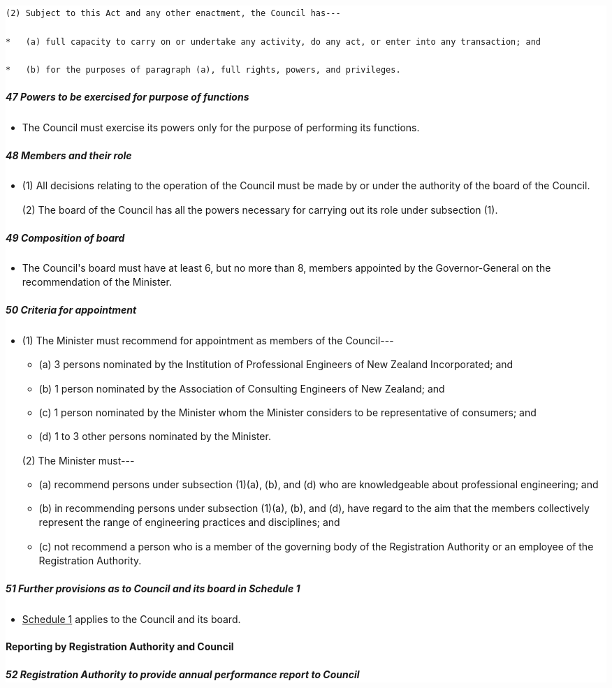     (2) Subject to this Act and any other enactment, the Council has---
        
    *   (a) full capacity to carry on or undertake any activity, do any act, or enter into any transaction; and
    
    *   (b) for the purposes of paragraph (a), full rights, powers, and privileges.
    
    

##### 47 Powers to be exercised for purpose of functions
    
*   The Council must exercise its powers only for the purpose of performing its functions.

##### 48 Members and their role
    
*   (1) All decisions relating to the operation of the Council must be made by or under the authority of the board of the Council.
    
    (2) The board of the Council has all the powers necessary for carrying out its role under subsection (1).

##### 49 Composition of board
    
*   The Council's board must have at least 6, but no more than 8, members appointed by the Governor-General on the recommendation of the Minister.

##### 50 Criteria for appointment
    
*   (1) The Minister must recommend for appointment as members of the Council---
        
    *   (a) 3 persons nominated by the Institution of Professional Engineers of New Zealand Incorporated; and
    
    *   (b) 1 person nominated by the Association of Consulting Engineers of New Zealand; and
    
    *   (c) 1 person nominated by the Minister whom the Minister considers to be representative of consumers; and
    
    *   (d) 1 to 3 other persons nominated by the Minister.
    
    (2) The Minister must---
        
    *   (a) recommend persons under subsection (1)(a), (b), and (d) who are knowledgeable about professional engineering; and
    
    *   (b) in recommending persons under subsection (1)(a), (b), and (d), have regard to the aim that the members collectively represent the range of engineering practices and disciplines; and
    
    *   (c) not recommend a person who is a member of the governing body of the Registration Authority or an employee of the Registration Authority.
    
    

##### 51 Further provisions as to Council and its board in Schedule 1
    
*   [Schedule 1][97] applies to the Council and its board.

#### Reporting by Registration Authority and Council

##### 52 Registration Authority to provide annual performance report to Council
    

[0]: http://www.legislation.govt.nz/act/public/2002/0017/latest/link.aspx?id=DLM2998524
[1]: http://www.legislation.govt.nz/act/public/2002/0017/latest/whole.html#DLM144384
[2]: http://www.legislation.govt.nz/act/public/2002/0017/latest/whole.html#DLM144385
[3]: http://www.legislation.govt.nz/act/public/2002/0017/latest/whole.html#DLM144386
[4]: http://www.legislation.govt.nz/act/public/2002/0017/latest/whole.html#DLM144387
[5]: http://www.legislation.govt.nz/act/public/2002/0017/latest/whole.html#DLM144388
[6]: http://www.legislation.govt.nz/act/public/2002/0017/latest/whole.html#DLM144823
[7]: http://www.legislation.govt.nz/act/public/2002/0017/latest/whole.html#DLM144824
[8]: http://www.legislation.govt.nz/act/public/2002/0017/latest/whole.html#DLM144825
[9]: http://www.legislation.govt.nz/act/public/2002/0017/latest/whole.html#DLM144826
[10]: http://www.legislation.govt.nz/act/public/2002/0017/latest/whole.html#DLM144828
[11]: http://www.legislation.govt.nz/act/public/2002/0017/latest/whole.html#DLM144829
[12]: http://www.legislation.govt.nz/act/public/2002/0017/latest/whole.html#DLM144830
[13]: http://www.legislation.govt.nz/act/public/2002/0017/latest/whole.html#DLM144831
[14]: http://www.legislation.govt.nz/act/public/2002/0017/latest/whole.html#DLM144832
[15]: http://www.legislation.govt.nz/act/public/2002/0017/latest/whole.html#DLM144833
[16]: http://www.legislation.govt.nz/act/public/2002/0017/latest/whole.html#DLM144834
[17]: http://www.legislation.govt.nz/act/public/2002/0017/latest/whole.html#DLM144835
[18]: http://www.legislation.govt.nz/act/public/2002/0017/latest/whole.html#DLM144836
[19]: http://www.legislation.govt.nz/act/public/2002/0017/latest/whole.html#DLM144837
[20]: http://www.legislation.govt.nz/act/public/2002/0017/latest/whole.html#DLM144838
[21]: http://www.legislation.govt.nz/act/public/2002/0017/latest/whole.html#DLM144839
[22]: http://www.legislation.govt.nz/act/public/2002/0017/latest/whole.html#DLM144840
[23]: http://www.legislation.govt.nz/act/public/2002/0017/latest/whole.html#DLM144841
[24]: http://www.legislation.govt.nz/act/public/2002/0017/latest/whole.html#DLM144842
[25]: http://www.legislation.govt.nz/act/public/2002/0017/latest/whole.html#DLM144843
[26]: http://www.legislation.govt.nz/act/public/2002/0017/latest/whole.html#DLM144844
[27]: http://www.legislation.govt.nz/act/public/2002/0017/latest/whole.html#DLM144846
[28]: http://www.legislation.govt.nz/act/public/2002/0017/latest/whole.html#DLM144847
[29]: http://www.legislation.govt.nz/act/public/2002/0017/latest/whole.html#DLM144850
[30]: http://www.legislation.govt.nz/act/public/2002/0017/latest/whole.html#DLM144851
[31]: http://www.legislation.govt.nz/act/public/2002/0017/latest/whole.html#DLM144852
[32]: http://www.legislation.govt.nz/act/public/2002/0017/latest/whole.html#DLM144853
[33]: http://www.legislation.govt.nz/act/public/2002/0017/latest/whole.html#DLM144854
[34]: http://www.legislation.govt.nz/act/public/2002/0017/latest/whole.html#DLM144855
[35]: http://www.legislation.govt.nz/act/public/2002/0017/latest/whole.html#DLM144856
[36]: http://www.legislation.govt.nz/act/public/2002/0017/latest/whole.html#DLM144857
[37]: http://www.legislation.govt.nz/act/public/2002/0017/latest/whole.html#DLM144858
[38]: http://www.legislation.govt.nz/act/public/2002/0017/latest/whole.html#DLM144859
[39]: http://www.legislation.govt.nz/act/public/2002/0017/latest/whole.html#DLM144860
[40]: http://www.legislation.govt.nz/act/public/2002/0017/latest/whole.html#DLM144861
[41]: http://www.legislation.govt.nz/act/public/2002/0017/latest/whole.html#DLM144862
[42]: http://www.legislation.govt.nz/act/public/2002/0017/latest/whole.html#DLM144863
[43]: http://www.legislation.govt.nz/act/public/2002/0017/latest/whole.html#DLM144864
[44]: http://www.legislation.govt.nz/act/public/2002/0017/latest/whole.html#DLM144865
[45]: http://www.legislation.govt.nz/act/public/2002/0017/latest/whole.html#DLM144866
[46]: http://www.legislation.govt.nz/act/public/2002/0017/latest/whole.html#DLM144867
[47]: http://www.legislation.govt.nz/act/public/2002/0017/latest/whole.html#DLM144868
[48]: http://www.legislation.govt.nz/act/public/2002/0017/latest/whole.html#DLM144869
[49]: http://www.legislation.govt.nz/act/public/2002/0017/latest/whole.html#DLM144870
[50]: http://www.legislation.govt.nz/act/public/2002/0017/latest/whole.html#DLM144871
[51]: http://www.legislation.govt.nz/act/public/2002/0017/latest/whole.html#DLM144872
[52]: http://www.legislation.govt.nz/act/public/2002/0017/latest/whole.html#DLM144877
[53]: http://www.legislation.govt.nz/act/public/2002/0017/latest/whole.html#DLM144878
[54]: http://www.legislation.govt.nz/act/public/2002/0017/latest/whole.html#DLM144879
[55]: http://www.legislation.govt.nz/act/public/2002/0017/latest/whole.html#DLM144880
[56]: http://www.legislation.govt.nz/act/public/2002/0017/latest/whole.html#DLM144881
[57]: http://www.legislation.govt.nz/act/public/2002/0017/latest/whole.html#DLM144882
[58]: http://www.legislation.govt.nz/act/public/2002/0017/latest/whole.html#DLM144883
[59]: http://www.legislation.govt.nz/act/public/2002/0017/latest/whole.html#DLM144884
[60]: http://www.legislation.govt.nz/act/public/2002/0017/latest/whole.html#DLM144885
[61]: http://www.legislation.govt.nz/act/public/2002/0017/latest/whole.html#DLM144886
[62]: http://www.legislation.govt.nz/act/public/2002/0017/latest/whole.html#DLM144887
[63]: http://www.legislation.govt.nz/act/public/2002/0017/latest/whole.html#DLM144888
[64]: http://www.legislation.govt.nz/act/public/2002/0017/latest/whole.html#DLM144889
[65]: http://www.legislation.govt.nz/act/public/2002/0017/latest/whole.html#DLM144890
[66]: http://www.legislation.govt.nz/act/public/2002/0017/latest/whole.html#DLM144891
[67]: http://www.legislation.govt.nz/act/public/2002/0017/latest/whole.html#DLM144892
[68]: http://www.legislation.govt.nz/act/public/2002/0017/latest/whole.html#DLM144893
[69]: http://www.legislation.govt.nz/act/public/2002/0017/latest/whole.html#DLM144894
[70]: http://www.legislation.govt.nz/act/public/2002/0017/latest/whole.html#DLM144895
[71]: http://www.legislation.govt.nz/act/public/2002/0017/latest/whole.html#DLM144896
[72]: http://www.legislation.govt.nz/act/public/2002/0017/latest/whole.html#DLM144898
[73]: http://www.legislation.govt.nz/act/public/2002/0017/latest/whole.html#DLM144899
[74]: http://www.legislation.govt.nz/act/public/2002/0017/latest/whole.html#DLM145100
[75]: http://www.legislation.govt.nz/act/public/2002/0017/latest/whole.html#DLM145101
[76]: http://www.legislation.govt.nz/act/public/2002/0017/latest/whole.html#DLM145102
[77]: http://www.legislation.govt.nz/act/public/2002/0017/latest/whole.html#DLM145103
[78]: http://www.legislation.govt.nz/act/public/2002/0017/latest/whole.html#DLM145104
[79]: http://www.legislation.govt.nz/act/public/2002/0017/latest/whole.html#DLM145106
[80]: http://www.legislation.govt.nz/act/public/2002/0017/latest/whole.html#DLM145107
[81]: http://www.legislation.govt.nz/act/public/2002/0017/latest/whole.html#DLM145108
[82]: http://www.legislation.govt.nz/act/public/2002/0017/latest/whole.html#DLM145109
[83]: http://www.legislation.govt.nz/act/public/2002/0017/latest/whole.html#DLM145113
[84]: http://www.legislation.govt.nz/act/public/2002/0017/latest/whole.html#DLM145114
[85]: http://www.legislation.govt.nz/act/public/2002/0017/latest/whole.html#DLM145115
[86]: http://www.legislation.govt.nz/act/public/2002/0017/latest/whole.html#DLM145116
[87]: http://www.legislation.govt.nz/act/public/2002/0017/latest/whole.html#DLM145117
[88]: http://www.legislation.govt.nz/act/public/2002/0017/latest/whole.html#DLM145118
[89]: http://www.legislation.govt.nz/act/public/2002/0017/latest/whole.html#DLM145119
[90]: http://www.legislation.govt.nz/act/public/2002/0017/latest/whole.html#DLM145120
[91]: http://www.legislation.govt.nz/act/public/2002/0017/latest/whole.html#DLM145122
[92]: http://www.legislation.govt.nz/act/public/2002/0017/latest/whole.html#DLM145123
[93]: http://www.legislation.govt.nz/act/public/2002/0017/latest/whole.html#DLM145124
[94]: http://www.legislation.govt.nz/act/public/2002/0017/latest/whole.html#DLM145125
[95]: http://www.legislation.govt.nz/act/public/2002/0017/latest/whole.html#DLM145126
[96]: http://www.legislation.govt.nz/act/public/2002/0017/latest/whole.html#DLM145127
[97]: http://www.legislation.govt.nz/act/public/2002/0017/latest/whole.html#DLM145128
[98]: http://www.legislation.govt.nz/act/public/2002/0017/latest/whole.html#DLM145192
[99]: http://www.legislation.govt.nz/act/public/2002/0017/latest/link.aspx?id=DLM3360714
[100]: http://www.legislation.govt.nz/act/public/2002/0017/latest/link.aspx?id=DLM306035
[101]: http://www.legislation.govt.nz/act/public/2002/0017/latest/link.aspx?id=DLM309090
[102]: http://www.legislation.govt.nz/act/public/2002/0017/latest/link.aspx?id=DLM328793
[103]: http://www.legislation.govt.nz/act/public/2002/0017/latest/link.aspx?id=DLM328796
[104]: http://www.legislation.govt.nz/act/public/2002/0017/latest/link.aspx?id=DLM3359902
[105]: http://www.legislation.govt.nz/act/public/2002/0017/latest/link.aspx?id=DLM244468
[106]: http://www.legislation.govt.nz/act/public/2002/0017/latest/link.aspx?id=DLM3360482
[107]: http://www.legislation.govt.nz/act/public/2002/0017/latest/link.aspx?id=DLM2997643
[108]: http://www.legislation.govt.nz/act/public/2002/0017/latest/link.aspx?id=DLM2998573
[109]: http://www.legislation.govt.nz/act/public/2002/0017/latest/link.aspx?id=DLM2998633
[110]: http://www.legislation.govt.nz/act/public/2002/0017/latest/link.aspx?id=DLM5740665
[111]: http://www.legislation.govt.nz/act/public/2002/0017/latest/link.aspx?id=DLM4632890
[112]: http://www.legislation.govt.nz/act/public/2002/0017/latest/link.aspx?id=DLM4632894
[113]: http://www.legislation.govt.nz/act/public/2002/0017/latest/link.aspx?id=DLM64784
[114]: http://www.legislation.govt.nz/act/public/2002/0017/latest/link.aspx?id=DLM65382
[115]: http://www.legislation.govt.nz/act/public/2002/0017/latest/link.aspx?id=DLM65371
[116]: http://www.legislation.govt.nz/act/public/2002/0017/latest/link.aspx?id=DLM298477
[117]: http://www.legislation.govt.nz/act/public/2002/0017/latest/whole.html#DLM145145
[118]: http://www.legislation.govt.nz/act/public/2002/0017/latest/link.aspx?id=DLM319569
[119]: http://www.legislation.govt.nz/act/public/2002/0017/latest/link.aspx?id=DLM25999
[120]: http://www.legislation.govt.nz/act/public/2002/0017/latest/link.aspx?id=DLM139726
[121]: http://www.legislation.govt.nz/act/public/2002/0017/latest/link.aspx?id=DLM325508
[122]: http://www.legislation.govt.nz/act/public/2002/0017/latest/link.aspx?id=DLM126583
[123]: http://www.legislation.govt.nz/act/public/2002/0017/latest/link.aspx?id=DLM126585
[124]: http://www.legislation.govt.nz/act/public/2002/0017/latest/link.aspx?id=DLM126587
[125]: http://www.legislation.govt.nz/act/public/2002/0017/latest/link.aspx?id=DLM127009
[126]: http://www.legislation.govt.nz/act/public/2002/0017/latest/link.aspx?id=DLM127010
[127]: http://www.legislation.govt.nz/act/public/2002/0017/latest/link.aspx?id=DLM127016
[128]: http://www.legislation.govt.nz/act/public/2002/0017/latest/whole.html#DLM145130
[129]: http://www.legislation.govt.nz/act/public/2002/0017/latest/link.aspx?id=DLM383050
[130]: http://www.legislation.govt.nz/act/public/2002/0017/latest/whole.html#DLM145138
[131]: http://www.legislation.govt.nz/act/public/2002/0017/latest/whole.html#DLM145136
[132]: http://www.legislation.govt.nz/act/public/2002/0017/latest/whole.html#DLM145137
[133]: http://www.legislation.govt.nz/act/public/2002/0017/latest/whole.html#DLM145131
[134]: http://www.legislation.govt.nz/act/public/2002/0017/latest/whole.html#DLM145142
[135]: http://www.legislation.govt.nz/act/public/2002/0017/latest/whole.html#DLM145148
[136]: http://www.legislation.govt.nz/act/public/2002/0017/latest/whole.html#DLM145147
[137]: http://www.legislation.govt.nz/act/public/2002/0017/latest/whole.html#DLM145172
[138]: http://www.legislation.govt.nz/act/public/2002/0017/latest/whole.html#DLM145176
[139]: http://www.legislation.govt.nz/act/public/2002/0017/latest/whole.html#DLM145175
[140]: http://www.legislation.govt.nz/act/public/2002/0017/latest/link.aspx?id=DLM129109
[141]: http://www.legislation.govt.nz/act/public/2002/0017/latest/link.aspx?id=DLM446000
[142]: http://www.legislation.govt.nz/act/public/2002/0017/latest/link.aspx?id=DLM199363
[143]: http://www.legislation.govt.nz/act/public/2002/0017/latest/link.aspx?id=DLM330566
[144]: http://www.legislation.govt.nz/act/public/2002/0017/latest/link.aspx?id=DLM328867
[145]: http://www.legislation.govt.nz/act/public/2002/0017/latest/link.aspx?id=DLM88548
[146]: http://www.legislation.govt.nz/act/public/2002/0017/latest/link.aspx?id=DLM58870
[147]: http://www.legislation.govt.nz/act/public/2002/0017/latest/link.aspx?id=DLM281866
[148]: http://www.legislation.govt.nz/act/public/2002/0017/latest/link.aspx?id=DLM65074
[149]: http://www.legislation.govt.nz/act/public/2002/0017/latest/link.aspx?id=DLM61115
[150]: http://www.legislation.govt.nz/act/public/2002/0017/latest/link.aspx?id=DLM45426
[151]: http://www.legislation.govt.nz/act/public/2002/0017/latest/link.aspx?id=DLM230364
[152]: http://www.legislation.govt.nz/act/public/2002/0017/latest/link.aspx?id=DLM173368
[153]: http://www.legislation.govt.nz/act/public/2002/0017/latest/link.aspx?id=DLM70083
[154]: http://www.legislation.govt.nz/act/public/2002/0017/latest/link.aspx?id=DLM64229
[155]: http://www.legislation.govt.nz/act/public/2002/0017/latest/link.aspx?id=DLM284468
[156]: http://www.legislation.govt.nz/act/public/2002/0017/latest/link.aspx?id=DLM202256
[157]: http://www.legislation.govt.nz/act/public/2002/0017/latest/link.aspx?id=DLM44715
[158]: http://www.legislation.govt.nz/act/public/2002/0017/latest/link.aspx?id=DLM15443
[159]: http://www.legislation.govt.nz/act/public/2002/0017/latest/link.aspx?id=DLM2998516
[160]: http://www.legislation.govt.nz/act/public/2002/0017/latest/link.aspx?id=DLM2998515
[161]: http://www.legislation.govt.nz/act/public/2002/0017/latest/link.aspx?id=DLM2998532
[162]: http://www.pco.parliament.govt.nz/editorial-conventions/